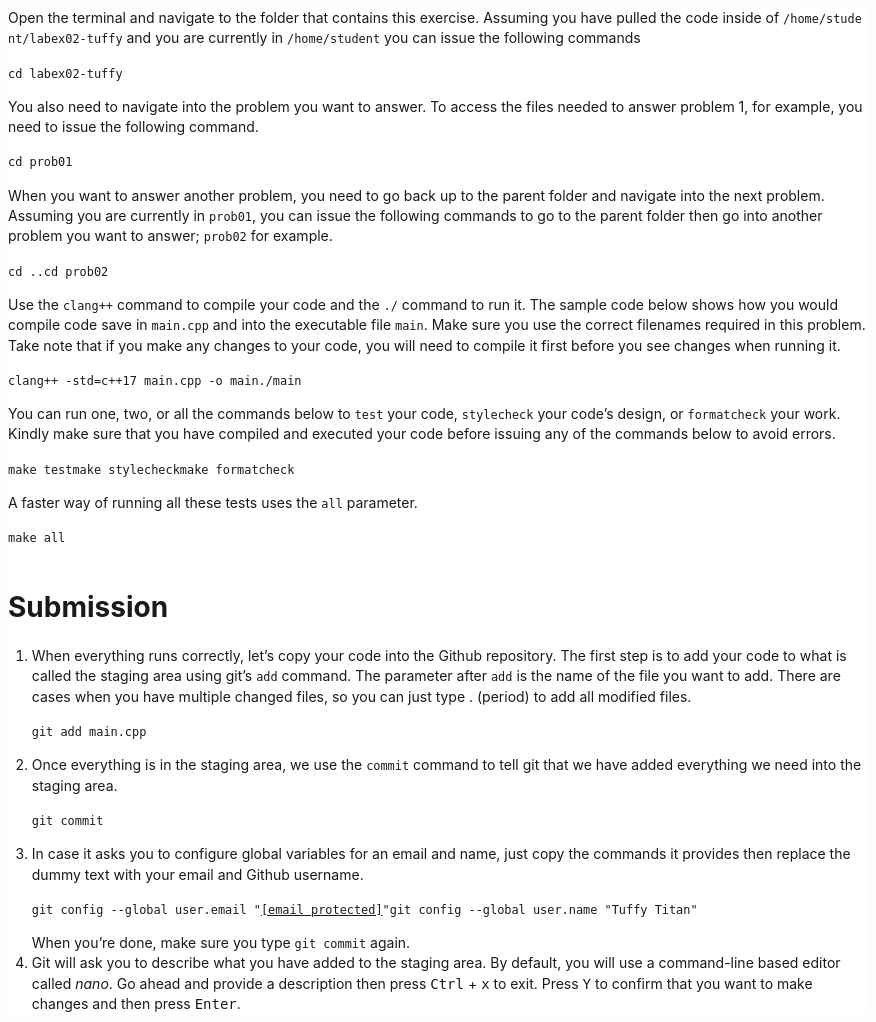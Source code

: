 Open the terminal and navigate to the folder that contains this exercise. Assuming you have pulled the code inside of <code>/home/student/labex02-tuffy</code> and you are currently in <code>/home/student</code> you can issue the following commands

<pre><code>cd labex02-tuffy</code></pre>

You also need to navigate into the problem you want to answer. To access the files needed to answer problem 1, for example, you need to issue the following command.

<pre><code>cd prob01</code></pre>

When you want to answer another problem, you need to go back up to the parent folder and navigate into the next problem. Assuming you are currently in <code>prob01</code>, you can issue the following commands to go to the parent folder then go into another problem you want to answer; <code>prob02</code> for example.

<pre><code>cd ..cd prob02</code></pre>

Use the <code>clang++</code> command to compile your code and the <code>./</code> command to run it. The sample code below shows how you would compile code save in <code>main.cpp</code> and into the executable file <code>main</code>. Make sure you use the correct filenames required in this problem. Take note that if you make any changes to your code, you will need to compile it first before you see changes when running it.

<pre><code>clang++ -std=c++17 main.cpp -o main./main</code></pre>

You can run one, two, or all the commands below to <code>test</code> your code, <code>stylecheck</code> your code’s design, or <code>formatcheck</code> your work. Kindly make sure that you have compiled and executed your code before issuing any of the commands below to avoid errors.

<pre><code>make testmake stylecheckmake formatcheck</code></pre>

A faster way of running all these tests uses the <code>all</code> parameter.

<pre><code>make all</code></pre>

<h1><a id="user-content-submission" class="anchor" href="https://github.com/peskin55/CPSC121/tree/8324c2972e48a026f42453dd7879fd7b15ef6956/Labs/Lab_03/prob02#submission" aria-hidden="true"></a>Submission</h1>

<ol>

 <li>When everything runs correctly, let’s copy your code into the Github repository. The first step is to add your code to what is called the staging area using git’s <code>add</code> command. The parameter after <code>add</code> is the name of the file you want to add. There are cases when you have multiple changed files, so you can just type . (period) to add all modified files.<pre><code>git add main.cpp</code></pre></li>

 <li>Once everything is in the staging area, we use the <code>commit</code> command to tell git that we have added everything we need into the staging area.<pre><code>git commit</code></pre></li>

 <li>In case it asks you to configure global variables for an email and name, just copy the commands it provides then replace the dummy text with your email and Github username.<pre><code>git config --global user.email "<a href="/cdn-cgi/l/email-protection" class="__cf_email__" data-cfemail="34404152524d745747411a524158585146405b5a1a515041">[email protected]</a>"git config --global user.name "Tuffy Titan"</code></pre>When you’re done, make sure you type <code>git commit</code> again.</li>

 <li>Git will ask you to describe what you have added to the staging area. By default, you will use a command-line based editor called <em>nano</em>. Go ahead and provide a description then press <kbd>Ctrl</kbd> + <kbd>x</kbd> to exit. Press <kbd>Y</kbd> to confirm that you want to make changes and then press <kbd>Enter</kbd>.</li>
